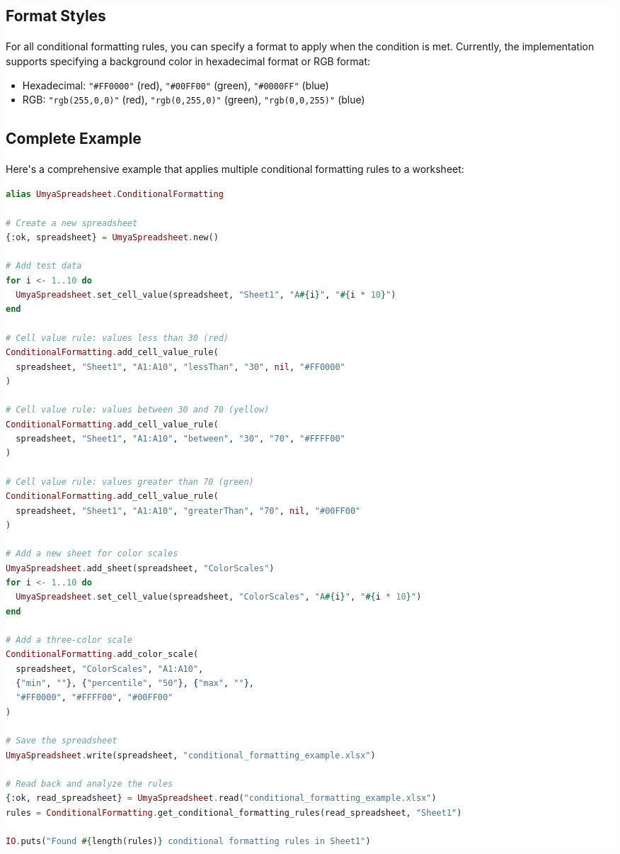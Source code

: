 ## Format Styles

For all conditional formatting rules, you can specify a format to apply when the condition is met. Currently, the implementation supports specifying a background color in hexadecimal format or RGB format:

- Hexadecimal: `"#FF0000"` (red), `"#00FF00"` (green), `"#0000FF"` (blue)
- RGB: `"rgb(255,0,0)"` (red), `"rgb(0,255,0)"` (green), `"rgb(0,0,255)"` (blue)

## Complete Example

Here's a comprehensive example that applies multiple conditional formatting rules to a worksheet:

```elixir
alias UmyaSpreadsheet.ConditionalFormatting

# Create a new spreadsheet
{:ok, spreadsheet} = UmyaSpreadsheet.new()

# Add test data
for i <- 1..10 do
  UmyaSpreadsheet.set_cell_value(spreadsheet, "Sheet1", "A#{i}", "#{i * 10}")
end

# Cell value rule: values less than 30 (red)
ConditionalFormatting.add_cell_value_rule(
  spreadsheet, "Sheet1", "A1:A10", "lessThan", "30", nil, "#FF0000"
)

# Cell value rule: values between 30 and 70 (yellow)
ConditionalFormatting.add_cell_value_rule(
  spreadsheet, "Sheet1", "A1:A10", "between", "30", "70", "#FFFF00"
)

# Cell value rule: values greater than 70 (green)
ConditionalFormatting.add_cell_value_rule(
  spreadsheet, "Sheet1", "A1:A10", "greaterThan", "70", nil, "#00FF00"
)

# Add a new sheet for color scales
UmyaSpreadsheet.add_sheet(spreadsheet, "ColorScales")
for i <- 1..10 do
  UmyaSpreadsheet.set_cell_value(spreadsheet, "ColorScales", "A#{i}", "#{i * 10}")
end

# Add a three-color scale
ConditionalFormatting.add_color_scale(
  spreadsheet, "ColorScales", "A1:A10",
  {"min", ""}, {"percentile", "50"}, {"max", ""},
  "#FF0000", "#FFFF00", "#00FF00"
)

# Save the spreadsheet
UmyaSpreadsheet.write(spreadsheet, "conditional_formatting_example.xlsx")

# Read back and analyze the rules
{:ok, read_spreadsheet} = UmyaSpreadsheet.read("conditional_formatting_example.xlsx")
rules = ConditionalFormatting.get_conditional_formatting_rules(read_spreadsheet, "Sheet1")

IO.puts("Found #{length(rules)} conditional formatting rules in Sheet1")
```
